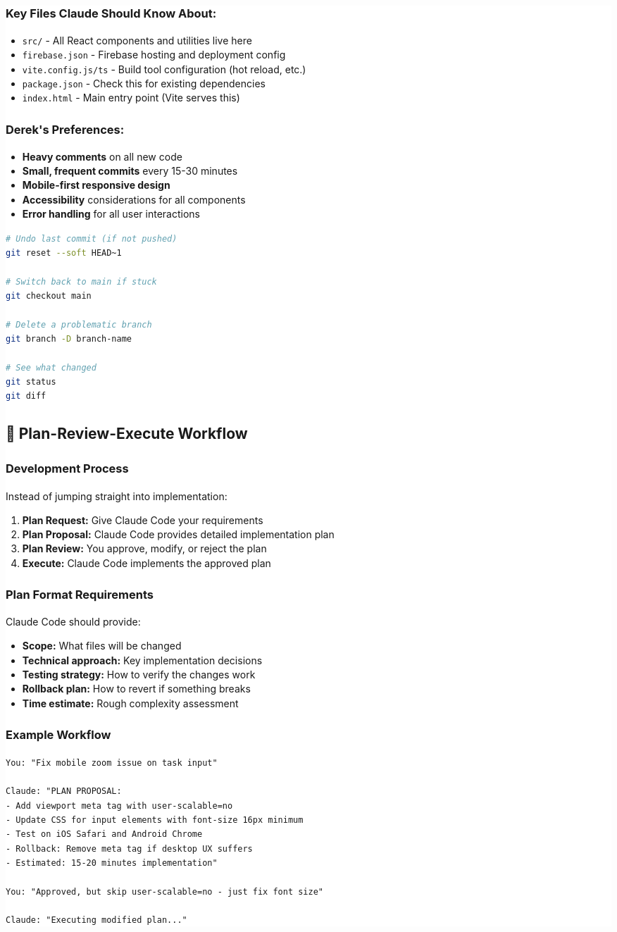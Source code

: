 ### Key Files Claude Should Know About:
- `src/` - All React components and utilities live here
- `firebase.json` - Firebase hosting and deployment config
- `vite.config.js/ts` - Build tool configuration (hot reload, etc.)
- `package.json` - Check this for existing dependencies
- `index.html` - Main entry point (Vite serves this)

### Derek's Preferences:
- **Heavy comments** on all new code
- **Small, frequent commits** every 15-30 minutes
- **Mobile-first responsive design**
- **Accessibility** considerations for all components
- **Error handling** for all user interactions
```bash
# Undo last commit (if not pushed)
git reset --soft HEAD~1

# Switch back to main if stuck
git checkout main

# Delete a problematic branch
git branch -D branch-name

# See what changed
git status
git diff
```

## 🎯 Plan-Review-Execute Workflow

### Development Process
Instead of jumping straight into implementation:

1. **Plan Request:** Give Claude Code your requirements
2. **Plan Proposal:** Claude Code provides detailed implementation plan
3. **Plan Review:** You approve, modify, or reject the plan
4. **Execute:** Claude Code implements the approved plan

### Plan Format Requirements
Claude Code should provide:
- **Scope:** What files will be changed
- **Technical approach:** Key implementation decisions
- **Testing strategy:** How to verify the changes work
- **Rollback plan:** How to revert if something breaks
- **Time estimate:** Rough complexity assessment

### Example Workflow
```
You: "Fix mobile zoom issue on task input"

Claude: "PLAN PROPOSAL:
- Add viewport meta tag with user-scalable=no
- Update CSS for input elements with font-size 16px minimum
- Test on iOS Safari and Android Chrome
- Rollback: Remove meta tag if desktop UX suffers
- Estimated: 15-20 minutes implementation"

You: "Approved, but skip user-scalable=no - just fix font size"

Claude: "Executing modified plan..."
```
